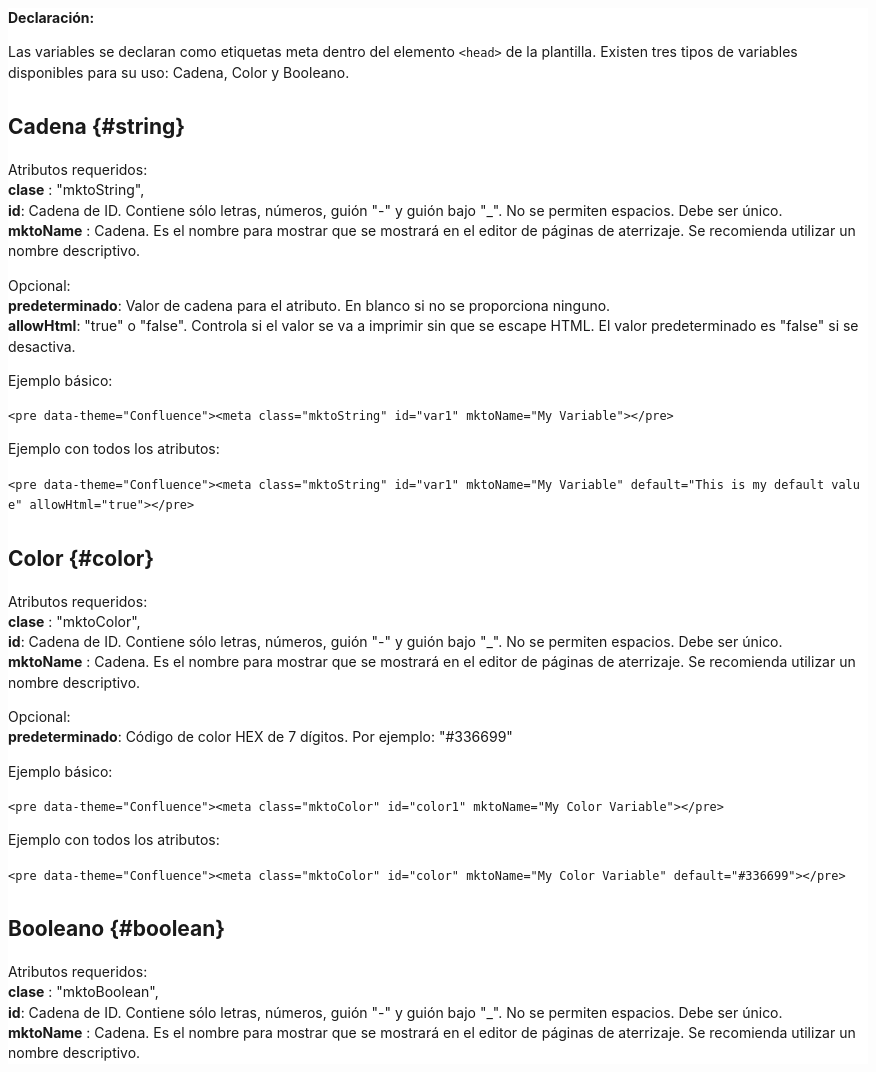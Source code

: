 **Declaración:**

Las variables se declaran como etiquetas meta dentro del elemento `<head>` de la plantilla. Existen tres tipos de variables disponibles para su uso: Cadena, Color y Booleano.

## Cadena {#string}

Atributos requeridos:\
**clase** : &quot;mktoString&quot;,\
**id**: Cadena de ID. Contiene sólo letras, números, guión &quot;-&quot; y guión bajo &quot;_&quot;. No se permiten espacios. Debe ser único.\
**mktoName** : Cadena. Es el nombre para mostrar que se mostrará en el editor de páginas de aterrizaje. Se recomienda utilizar un nombre descriptivo.

Opcional:\
**predeterminado**: Valor de cadena para el atributo. En blanco si no se proporciona ninguno.\
**allowHtml**: &quot;true&quot; o &quot;false&quot;. Controla si el valor se va a imprimir sin que se escape HTML. El valor predeterminado es &quot;false&quot; si se desactiva.

Ejemplo básico:

`<pre data-theme="Confluence"><meta class="mktoString" id="var1" mktoName="My Variable"></pre>`

Ejemplo con todos los atributos:

`<pre data-theme="Confluence"><meta class="mktoString" id="var1" mktoName="My Variable" default="This is my default value" allowHtml="true"></pre>`

## Color {#color}

Atributos requeridos:\
**clase** : &quot;mktoColor&quot;,\
**id**: Cadena de ID. Contiene sólo letras, números, guión &quot;-&quot; y guión bajo &quot;_&quot;. No se permiten espacios. Debe ser único.\
**mktoName** : Cadena. Es el nombre para mostrar que se mostrará en el editor de páginas de aterrizaje. Se recomienda utilizar un nombre descriptivo.

Opcional:\
**predeterminado**: Código de color HEX de 7 dígitos. Por ejemplo: &quot;#336699&quot;

Ejemplo básico:

`<pre data-theme="Confluence"><meta class="mktoColor" id="color1" mktoName="My Color Variable"></pre>`

Ejemplo con todos los atributos:

`<pre data-theme="Confluence"><meta class="mktoColor" id="color" mktoName="My Color Variable" default="#336699"></pre>`

## Booleano {#boolean}

Atributos requeridos:\
**clase** : &quot;mktoBoolean&quot;,\
**id**: Cadena de ID. Contiene sólo letras, números, guión &quot;-&quot; y guión bajo &quot;_&quot;. No se permiten espacios. Debe ser único.\
**mktoName** : Cadena. Es el nombre para mostrar que se mostrará en el editor de páginas de aterrizaje. Se recomienda utilizar un nombre descriptivo.
